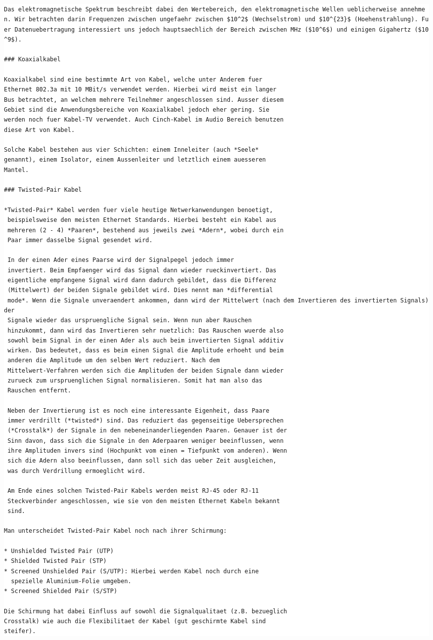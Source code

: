 ```
Das elektromagnetische Spektrum beschreibt dabei den Wertebereich, den elektromagnetische Wellen ueblicherweise annehmen. Wir betrachten darin Frequenzen zwischen ungefaehr zwischen $10^2$ (Wechselstrom) und $10^{23}$ (Hoehenstrahlung). Fuer Datenuebertragung interessiert uns jedoch hauptsaechlich der Bereich zwischen MHz ($10^6$) und einigen Gigahertz ($10^9$).

### Koaxialkabel

Koaxialkabel sind eine bestimmte Art von Kabel, welche unter Anderem fuer
Ethernet 802.3a mit 10 MBit/s verwendet werden. Hierbei wird meist ein langer
Bus betrachtet, an welchem mehrere Teilnehmer angeschlossen sind. Ausser diesem
Gebiet sind die Anwendungsbereiche von Koaxialkabel jedoch eher gering. Sie
werden noch fuer Kabel-TV verwendet. Auch Cinch-Kabel im Audio Bereich benutzen
diese Art von Kabel.

Solche Kabel bestehen aus vier Schichten: einem Inneleiter (auch *Seele*
genannt), einem Isolator, einem Aussenleiter und letztlich einem auesseren
Mantel.

### Twisted-Pair Kabel

*Twisted-Pair* Kabel werden fuer viele heutige Netwerkanwendungen benoetigt,
 beispielsweise den meisten Ethernet Standards. Hierbei besteht ein Kabel aus
 mehreren (2 - 4) *Paaren*, bestehend aus jeweils zwei *Adern*, wobei durch ein
 Paar immer dasselbe Signal gesendet wird.

 In der einen Ader eines Paarse wird der Signalpegel jedoch immer
 invertiert. Beim Empfaenger wird das Signal dann wieder rueckinvertiert. Das
 eigentliche empfangene Signal wird dann dadurch gebildet, dass die Differenz
 (Mittelwert) der beiden Signale gebildet wird. Dies nennt man *differential
 mode*. Wenn die Signale unveraendert ankommen, dann wird der Mittelwert (nach dem Invertieren des invertierten Signals) der
 Signale wieder das urspruengliche Signal sein. Wenn nun aber Rauschen
 hinzukommt, dann wird das Invertieren sehr nuetzlich: Das Rauschen wuerde also
 sowohl beim Signal in der einen Ader als auch beim invertierten Signal additiv
 wirken. Das bedeutet, dass es beim einen Signal die Amplitude erhoeht und beim
 anderen die Amplitude um den selben Wert reduziert. Nach dem
 Mittelwert-Verfahren werden sich die Amplituden der beiden Signale dann wieder
 zurueck zum urspruenglichen Signal normalisieren. Somit hat man also das
 Rauschen entfernt.

 Neben der Invertierung ist es noch eine interessante Eigenheit, dass Paare
 immer verdrillt (*twisted*) sind. Das reduziert das gegenseitige Uebersprechen
 (*Crosstalk*) der Signale in den nebeneinanderliegenden Paaren. Genauer ist der
 Sinn davon, dass sich die Signale in den Aderpaaren weniger beeinflussen, wenn
 ihre Amplituden invers sind (Hochpunkt vom einen = Tiefpunkt vom anderen). Wenn
 sich die Adern also beeinflussen, dann soll sich das ueber Zeit ausgleichen,
 was durch Verdrillung ermoeglicht wird.

 Am Ende eines solchen Twisted-Pair Kabels werden meist RJ-45 oder RJ-11
 Steckverbinder angeschlossen, wie sie von den meisten Ethernet Kabeln bekannt
 sind.

Man unterscheidet Twisted-Pair Kabel noch nach ihrer Schirmung:

* Unshielded Twisted Pair (UTP)
* Shielded Twisted Pair (STP)
* Screened Unshielded Pair (S/UTP): Hierbei werden Kabel noch durch eine
  spezielle Aluminium-Folie umgeben.
* Screened Shielded Pair (S/STP)

Die Schirmung hat dabei Einfluss auf sowohl die Signalqualitaet (z.B. bezueglich
Crosstalk) wie auch die Flexibilitaet der Kabel (gut geschirmte Kabel sind
steifer).
```